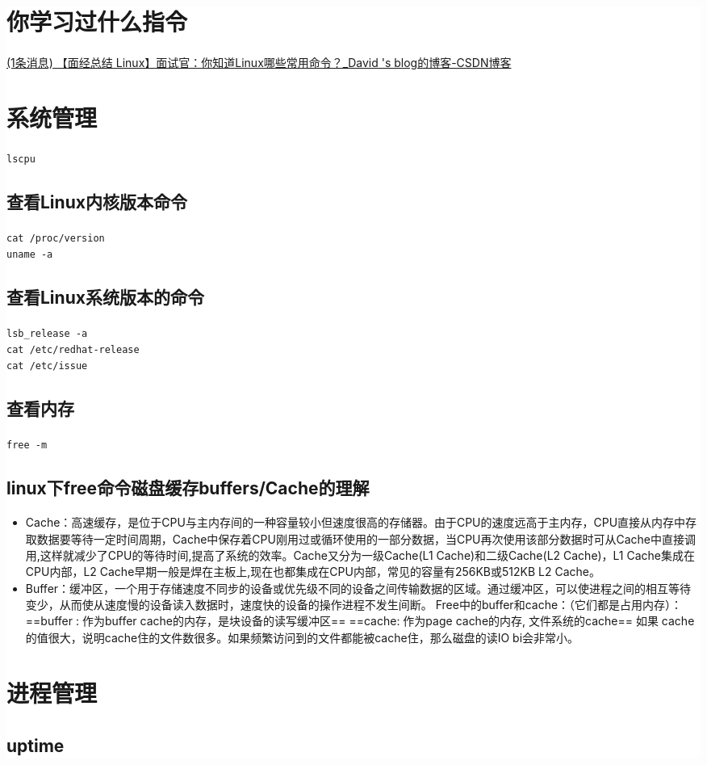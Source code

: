 

# 你学习过什么指令

[(1条消息) 【面经总结 Linux】面试官：你知道Linux哪些常用命令？_David 's blog的博客-CSDN博客](https://blog.csdn.net/zDavid_2018/article/details/89217091)

# 系统管理

```
lscpu
```

## 查看Linux内核版本命令

```
cat /proc/version
uname -a
```

## 查看Linux系统版本的命令

```
lsb_release -a
cat /etc/redhat-release
cat /etc/issue
```

## 查看内存

```
free -m
```

## linux下free命令磁盘缓存buffers/Cache的理解

- Cache：高速缓存，是位于CPU与主内存间的一种容量较小但速度很高的存储器。由于CPU的速度远高于主内存，CPU直接从内存中存取数据要等待一定时间周期，Cache中保存着CPU刚用过或循环使用的一部分数据，当CPU再次使用该部分数据时可从Cache中直接调用,这样就减少了CPU的等待时间,提高了系统的效率。Cache又分为一级Cache(L1 Cache)和二级Cache(L2 Cache)，L1 Cache集成在CPU内部，L2 Cache早期一般是焊在主板上,现在也都集成在CPU内部，常见的容量有256KB或512KB L2 Cache。
- Buffer：缓冲区，一个用于存储速度不同步的设备或优先级不同的设备之间传输数据的区域。通过缓冲区，可以使进程之间的相互等待变少，从而使从速度慢的设备读入数据时，速度快的设备的操作进程不发生间断。
  Free中的buffer和cache：（它们都是占用内存）：
  ==buffer : 作为buffer cache的内存，是块设备的读写缓冲区==
  ==cache: 作为page cache的内存, 文件系统的cache==
  如果 cache 的值很大，说明cache住的文件数很多。如果频繁访问到的文件都能被cache住，那么磁盘的读IO bi会非常小。

# 进程管理

## uptime
